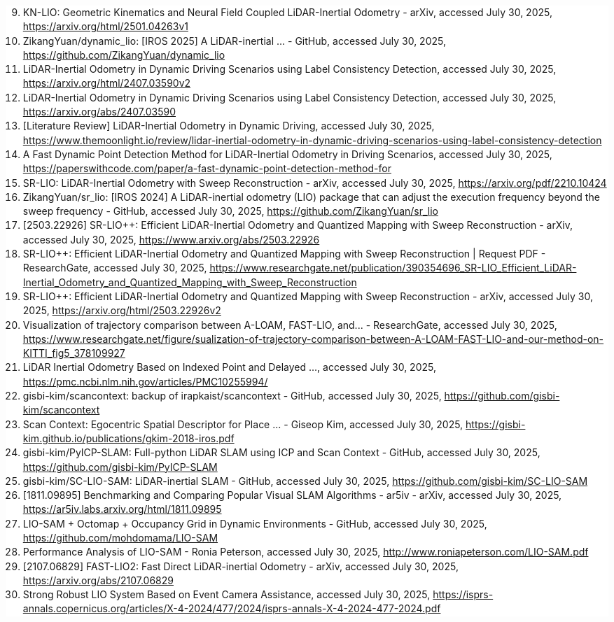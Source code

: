 9. KN-LIO: Geometric Kinematics and Neural Field Coupled LiDAR-Inertial Odometry - arXiv, accessed July 30, 2025, https://arxiv.org/html/2501.04263v1
10. ZikangYuan/dynamic_lio: [IROS 2025] A LiDAR-inertial ... - GitHub, accessed July 30, 2025, https://github.com/ZikangYuan/dynamic_lio
11. LiDAR-Inertial Odometry in Dynamic Driving Scenarios using Label Consistency Detection, accessed July 30, 2025, https://arxiv.org/html/2407.03590v2
12. LiDAR-Inertial Odometry in Dynamic Driving Scenarios using Label Consistency Detection, accessed July 30, 2025, https://arxiv.org/abs/2407.03590
13. [Literature Review] LiDAR-Inertial Odometry in Dynamic Driving, accessed July 30, 2025, https://www.themoonlight.io/review/lidar-inertial-odometry-in-dynamic-driving-scenarios-using-label-consistency-detection
14. A Fast Dynamic Point Detection Method for LiDAR-Inertial Odometry in Driving Scenarios, accessed July 30, 2025, https://paperswithcode.com/paper/a-fast-dynamic-point-detection-method-for
15. SR-LIO: LiDAR-Inertial Odometry with Sweep Reconstruction - arXiv, accessed July 30, 2025, https://arxiv.org/pdf/2210.10424
16. ZikangYuan/sr_lio: [IROS 2024] A LiDAR-inertial odometry (LIO) package that can adjust the execution frequency beyond the sweep frequency - GitHub, accessed July 30, 2025, https://github.com/ZikangYuan/sr_lio
17. [2503.22926] SR-LIO++: Efficient LiDAR-Inertial Odometry and Quantized Mapping with Sweep Reconstruction - arXiv, accessed July 30, 2025, https://www.arxiv.org/abs/2503.22926
18. SR-LIO++: Efficient LiDAR-Inertial Odometry and Quantized Mapping with Sweep Reconstruction | Request PDF - ResearchGate, accessed July 30, 2025, https://www.researchgate.net/publication/390354696_SR-LIO_Efficient_LiDAR-Inertial_Odometry_and_Quantized_Mapping_with_Sweep_Reconstruction
19. SR-LIO++: Efficient LiDAR-Inertial Odometry and Quantized Mapping with Sweep Reconstruction - arXiv, accessed July 30, 2025, https://arxiv.org/html/2503.22926v2
20. Visualization of trajectory comparison between A-LOAM, FAST-LIO, and... - ResearchGate, accessed July 30, 2025, https://www.researchgate.net/figure/sualization-of-trajectory-comparison-between-A-LOAM-FAST-LIO-and-our-method-on-KITTI_fig5_378109927
21. LiDAR Inertial Odometry Based on Indexed Point and Delayed ..., accessed July 30, 2025, https://pmc.ncbi.nlm.nih.gov/articles/PMC10255994/
22. gisbi-kim/scancontext: backup of irapkaist/scancontext - GitHub, accessed July 30, 2025, https://github.com/gisbi-kim/scancontext
23. Scan Context: Egocentric Spatial Descriptor for Place ... - Giseop Kim, accessed July 30, 2025, https://gisbi-kim.github.io/publications/gkim-2018-iros.pdf
24. gisbi-kim/PyICP-SLAM: Full-python LiDAR SLAM using ICP and Scan Context - GitHub, accessed July 30, 2025, https://github.com/gisbi-kim/PyICP-SLAM
25. gisbi-kim/SC-LIO-SAM: LiDAR-inertial SLAM - GitHub, accessed July 30, 2025, https://github.com/gisbi-kim/SC-LIO-SAM
26. [1811.09895] Benchmarking and Comparing Popular Visual SLAM Algorithms - ar5iv - arXiv, accessed July 30, 2025, https://ar5iv.labs.arxiv.org/html/1811.09895
27. LIO-SAM + Octomap + Occupancy Grid in Dynamic Environments - GitHub, accessed July 30, 2025, https://github.com/mohdomama/LIO-SAM
28. Performance Analysis of LIO-SAM - Ronia Peterson, accessed July 30, 2025, http://www.roniapeterson.com/LIO-SAM.pdf
29. [2107.06829] FAST-LIO2: Fast Direct LiDAR-inertial Odometry - arXiv, accessed July 30, 2025, https://arxiv.org/abs/2107.06829
30. Strong Robust LIO System Based on Event Camera Assistance, accessed July 30, 2025, https://isprs-annals.copernicus.org/articles/X-4-2024/477/2024/isprs-annals-X-4-2024-477-2024.pdf

